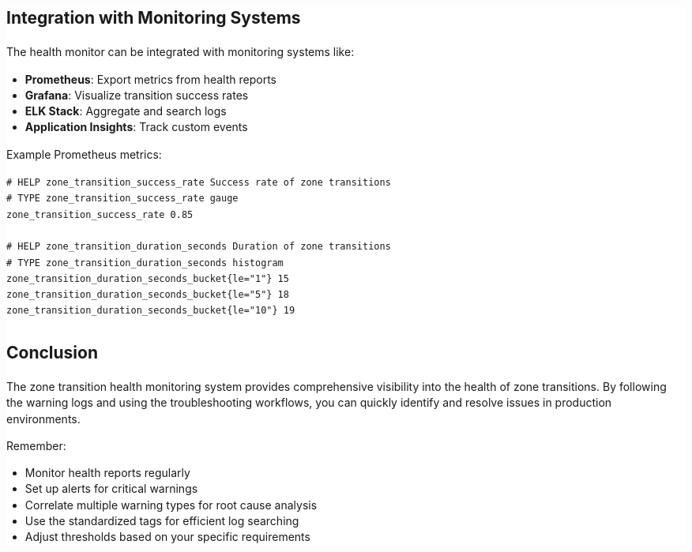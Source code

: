 ## Integration with Monitoring Systems

The health monitor can be integrated with monitoring systems like:

- **Prometheus**: Export metrics from health reports
- **Grafana**: Visualize transition success rates
- **ELK Stack**: Aggregate and search logs
- **Application Insights**: Track custom events

Example Prometheus metrics:
```
# HELP zone_transition_success_rate Success rate of zone transitions
# TYPE zone_transition_success_rate gauge
zone_transition_success_rate 0.85

# HELP zone_transition_duration_seconds Duration of zone transitions
# TYPE zone_transition_duration_seconds histogram
zone_transition_duration_seconds_bucket{le="1"} 15
zone_transition_duration_seconds_bucket{le="5"} 18
zone_transition_duration_seconds_bucket{le="10"} 19
```

## Conclusion

The zone transition health monitoring system provides comprehensive visibility into the health of zone transitions. By following the warning logs and using the troubleshooting workflows, you can quickly identify and resolve issues in production environments.

Remember:
- Monitor health reports regularly
- Set up alerts for critical warnings
- Correlate multiple warning types for root cause analysis
- Use the standardized tags for efficient log searching
- Adjust thresholds based on your specific requirements